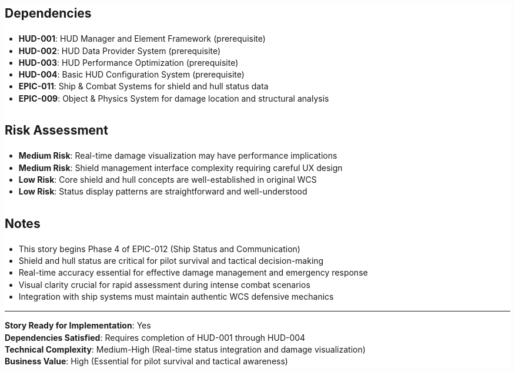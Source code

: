 ## Dependencies
- **HUD-001**: HUD Manager and Element Framework (prerequisite)
- **HUD-002**: HUD Data Provider System (prerequisite)
- **HUD-003**: HUD Performance Optimization (prerequisite)
- **HUD-004**: Basic HUD Configuration System (prerequisite)
- **EPIC-011**: Ship & Combat Systems for shield and hull status data
- **EPIC-009**: Object & Physics System for damage location and structural analysis

## Risk Assessment
- **Medium Risk**: Real-time damage visualization may have performance implications
- **Medium Risk**: Shield management interface complexity requiring careful UX design
- **Low Risk**: Core shield and hull concepts are well-established in original WCS
- **Low Risk**: Status display patterns are straightforward and well-understood

## Notes
- This story begins Phase 4 of EPIC-012 (Ship Status and Communication)
- Shield and hull status are critical for pilot survival and tactical decision-making
- Real-time accuracy essential for effective damage management and emergency response
- Visual clarity crucial for rapid assessment during intense combat scenarios
- Integration with ship systems must maintain authentic WCS defensive mechanics

---

**Story Ready for Implementation**: Yes  
**Dependencies Satisfied**: Requires completion of HUD-001 through HUD-004  
**Technical Complexity**: Medium-High (Real-time status integration and damage visualization)  
**Business Value**: High (Essential for pilot survival and tactical awareness)
